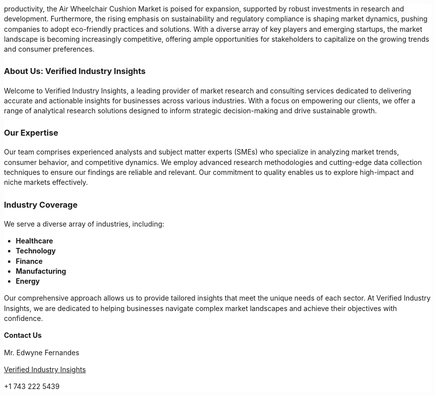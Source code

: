 productivity, the Air Wheelchair Cushion Market is poised for expansion, supported by robust investments in research and development. Furthermore, the rising emphasis on sustainability and regulatory compliance is shaping market dynamics, pushing companies to adopt eco-friendly practices and solutions. With a diverse array of key players and emerging startups, the market landscape is becoming increasingly competitive, offering ample opportunities for stakeholders to capitalize on the growing trends and consumer preferences.</p><h3>About Us: Verified Industry Insights</h3><p>Welcome to Verified Industry Insights, a leading provider of market research and consulting services dedicated to delivering accurate and actionable insights for businesses across various industries. With a focus on empowering our clients, we offer a range of analytical research solutions designed to inform strategic decision-making and drive sustainable growth.</p><h3>Our Expertise</h3><p>Our team comprises experienced analysts and subject matter experts (SMEs) who specialize in analyzing market trends, consumer behavior, and competitive dynamics. We employ advanced research methodologies and cutting-edge data collection techniques to ensure our findings are reliable and relevant. Our commitment to quality enables us to explore high-impact and niche markets effectively.</p><h3>Industry Coverage</h3><p>We serve a diverse array of industries, including:</p><ul><li><strong>Healthcare</strong></li><li><strong>Technology</strong></li><li><strong>Finance</strong></li><li><strong>Manufacturing</strong></li><li><strong>Energy</strong></li></ul><p>Our comprehensive approach allows us to provide tailored insights that meet the unique needs of each sector. At Verified Industry Insights, we are dedicated to helping businesses navigate complex market landscapes and achieve their objectives with confidence.</p><p><strong>Contact Us</strong></p><p>Mr. Edwyne Fernandes</p><p><a href="https://www.verifiedindustryinsights.com/">Verified Industry Insights</a></p><p>+1 743 222 5439</p>
